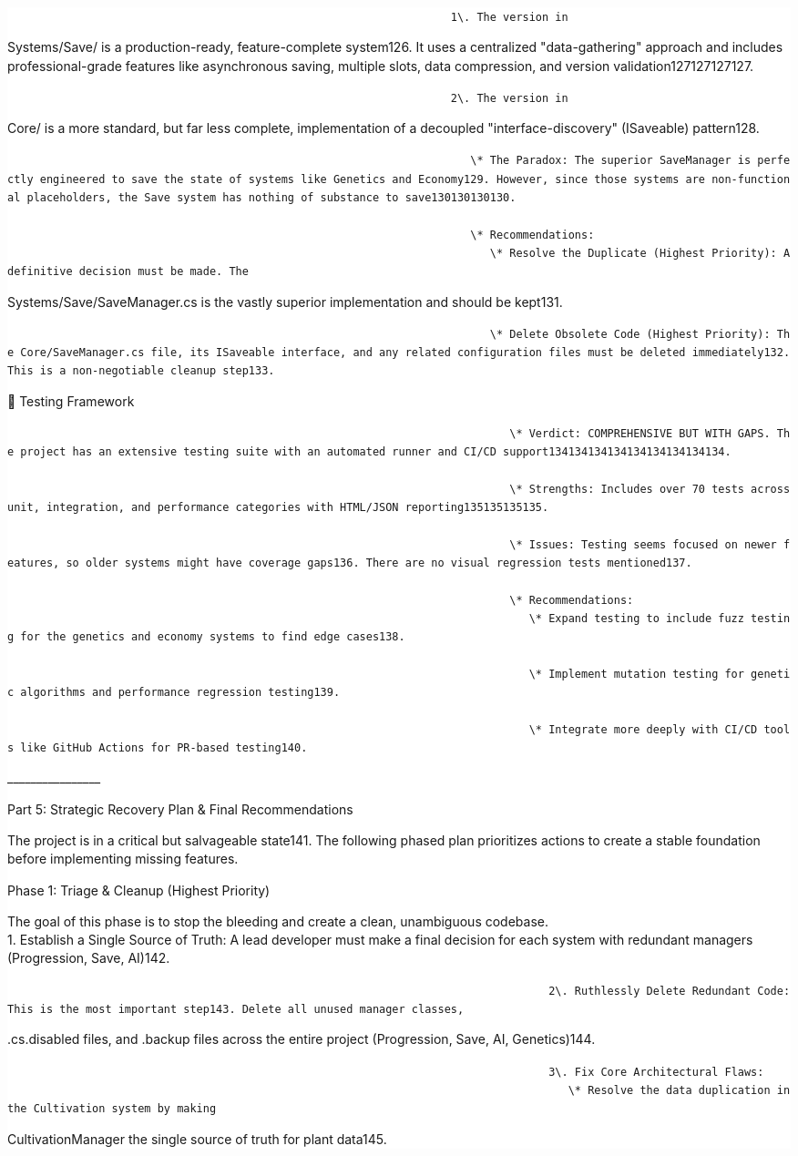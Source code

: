                                                                         1\. The version in  
Systems/Save/ is a production-ready, feature-complete system126. It uses a centralized "data-gathering" approach and includes professional-grade features like asynchronous saving, multiple slots, data compression, and version validation127127127127.

                                                                        2\. The version in  
Core/ is a more standard, but far less complete, implementation of a decoupled "interface-discovery" (ISaveable) pattern128.

                                                                           \* The Paradox: The superior SaveManager is perfectly engineered to save the state of systems like Genetics and Economy129. However, since those systems are non-functional placeholders, the Save system has nothing of substance to save130130130130.

                                                                           \* Recommendations:  
                                                                              \* Resolve the Duplicate (Highest Priority): A definitive decision must be made. The  
Systems/Save/SaveManager.cs is the vastly superior implementation and should be kept131.

                                                                              \* Delete Obsolete Code (Highest Priority): The Core/SaveManager.cs file, its ISaveable interface, and any related configuration files must be deleted immediately132. This is a non-negotiable cleanup step133.

🧪 Testing Framework

                                                                                 \* Verdict: COMPREHENSIVE BUT WITH GAPS. The project has an extensive testing suite with an automated runner and CI/CD support134134134134134134134134134.

                                                                                 \* Strengths: Includes over 70 tests across unit, integration, and performance categories with HTML/JSON reporting135135135135.

                                                                                 \* Issues: Testing seems focused on newer features, so older systems might have coverage gaps136. There are no visual regression tests mentioned137.

                                                                                 \* Recommendations:  
                                                                                    \* Expand testing to include fuzz testing for the genetics and economy systems to find edge cases138.

                                                                                    \* Implement mutation testing for genetic algorithms and performance regression testing139.

                                                                                    \* Integrate more deeply with CI/CD tools like GitHub Actions for PR-based testing140.

\_\_\_\_\_\_\_\_\_\_\_\_\_\_\_\_

Part 5: Strategic Recovery Plan & Final Recommendations

The project is in a critical but salvageable state141. The following phased plan prioritizes actions to create a stable foundation before implementing missing features.

Phase 1: Triage & Cleanup (Highest Priority)

The goal of this phase is to stop the bleeding and create a clean, unambiguous codebase.  
                                                                                       1\. Establish a Single Source of Truth: A lead developer must make a final decision for each system with redundant managers (Progression, Save, AI)142.

                                                                                       2\. Ruthlessly Delete Redundant Code: This is the most important step143. Delete all unused manager classes,

.cs.disabled files, and .backup files across the entire project (Progression, Save, AI, Genetics)144.

                                                                                       3\. Fix Core Architectural Flaws:  
                                                                                          \* Resolve the data duplication in the Cultivation system by making  
CultivationManager the single source of truth for plant data145.
